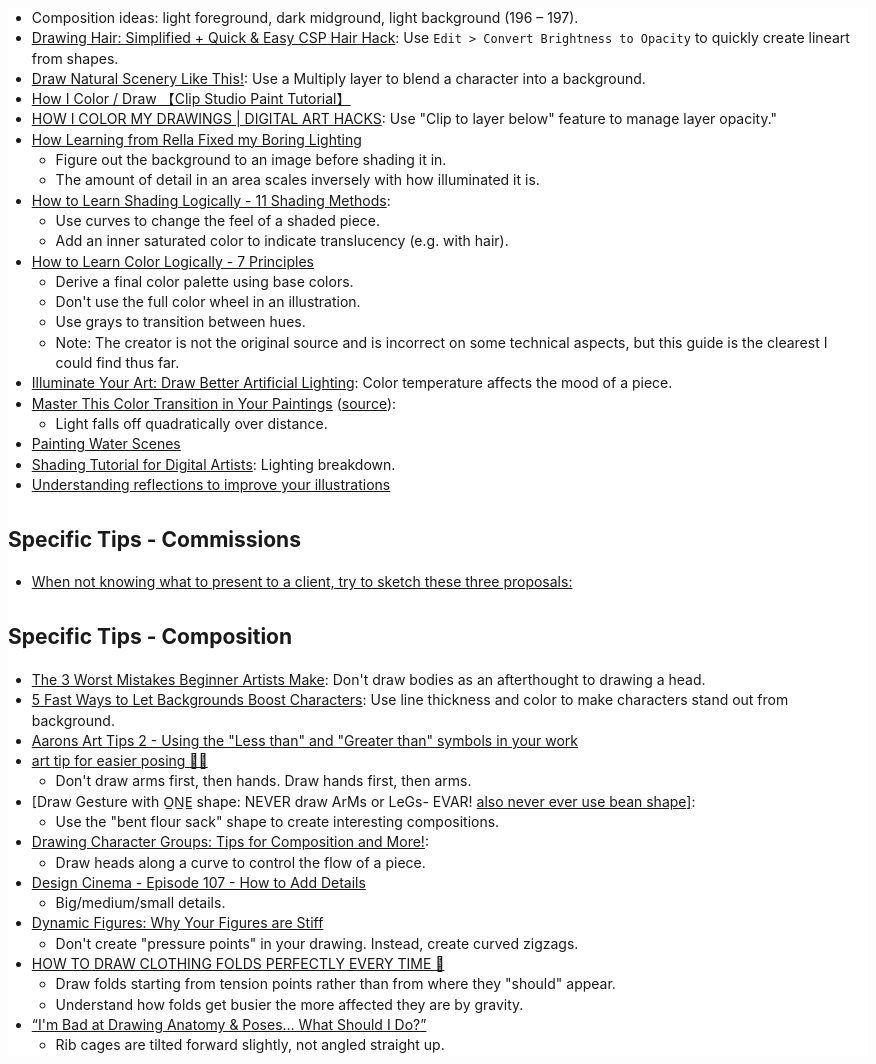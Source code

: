   - Composition ideas: light foreground, dark midground, light background (196 – 197).
- [Drawing Hair: Simplified + Quick & Easy CSP Hair Hack](https://tips.clip-studio.com/en-us/articles/6015): Use `Edit > Convert Brightness to Opacity` to quickly create lineart from shapes.
- [Draw Natural Scenery Like This!](https://tips.clip-studio.com/en-us/articles/9536): Use a Multiply layer to blend a character into a background.
- [How I Color / Draw 【Clip Studio Paint Tutorial】](https://www.youtube.com/watch?v=MKkzVroMK2E)
- [HOW I COLOR MY DRAWINGS | DIGITAL ART HACKS](https://www.youtube.com/watch?v=Z4yqg8qUgKU): Use "Clip to layer below" feature to manage layer opacity."
- [How Learning from Rella Fixed my Boring Lighting](https://www.youtube.com/watch?v=tCgSRtDRR-8)
  - Figure out the background to an image before shading it in.
  - The amount of detail in an area scales inversely with how illuminated it is.
- [How to Learn Shading Logically - 11 Shading Methods](https://www.youtube.com/watch?v=tNlxlJJAsx8):
  - Use curves to change the feel of a shaded piece.
  - Add an inner saturated color to indicate translucency (e.g. with hair).
- [How to Learn Color Logically - 7 Principles](https://www.youtube.com/watch?v=ruOWrEUDhcE)
  - Derive a final color palette using base colors.
  - Don't use the full color wheel in an illustration.
  - Use grays to transition between hues.
  - Note: The creator is not the original source and is incorrect on some technical aspects, but this guide is the clearest I could find thus far.
- [Illuminate Your Art: Draw Better Artificial Lighting](https://tips.clip-studio.com/en-us/articles/8754): Color temperature affects the mood of a piece.
- [Master This Color Transition in Your Paintings](https://www.youtube.com/watch?v=UnxLy71xuPk) ([source](https://www.reddit.com/comments/1lny2cl/comment/n0qrhdv/)):
  - Light falls off quadratically over distance.
- [Painting Water Scenes](https://www.youtube.com/watch?v=UxMcn1r6arE)
- [Shading Tutorial for Digital Artists](https://www.youtube.com/watch?v=KCJH8kgpDLo): Lighting breakdown.
- [Understanding reflections to improve your illustrations](https://tips.clip-studio.com/en-us/articles/8546)

## Specific Tips - Commissions

- [When not knowing what to present to a client, try to sketch these three proposals:](https://twitter.com/Ramon_N90/status/1680846556042240001)

## Specific Tips - Composition

- [The 3 Worst Mistakes Beginner Artists Make](https://www.youtube.com/watch?v=zLbuKRrtihU): Don't draw bodies as an afterthought to drawing a head.
- [5 Fast Ways to Let Backgrounds Boost Characters](https://tips.clip-studio.com/en-us/articles/7178): Use line thickness and color to make characters stand out from background.
- [Aarons Art Tips 2 - Using the "Less than" and "Greater than" symbols in your work](https://www.youtube.com/watch?v=usj75M0UOIg)
- [art tip for easier posing 💃🕺](https://www.youtube.com/watch?v=Fvx7nZsHqQ0)
  - Don't draw arms first, then hands. Draw hands first, then arms.
- [Draw Gesture with O̲N̲E̲ shape: NEVER draw ArMs or LeGs- EVAR! [also never ever use bean shape\]](https://www.youtube.com/watch?v=iLIjD-5AgWU):
  - Use the "bent flour sack" shape to create interesting compositions.
- [Drawing Character Groups: Tips for Composition and More!](https://tips.clip-studio.com/en-us/articles/9845):
  - Draw heads along a curve to control the flow of a piece.
- [Design Cinema - Episode 107 - How to Add Details](https://www.youtube.com/watch?v=9_XZtUVPoOs)
  - Big/medium/small details.
- [Dynamic Figures: Why Your Figures are Stiff](https://www.youtube.com/watch?v=t-crXRMju-Y)
  - Don't create "pressure points" in your drawing. Instead, create curved zigzags.
- [HOW TO DRAW CLOTHING FOLDS PERFECTLY EVERY TIME 👕](https://www.youtube.com/watch?v=uqo2h8fsMAM)
  - Draw folds starting from tension points rather than from where they "should" appear.
  - Understand how folds get busier the more affected they are by gravity.
- [“I'm Bad at Drawing Anatomy & Poses… What Should I Do?”](https://www.youtube.com/watch?v=vLWH4yEs0XQ)
  - Rib cages are tilted forward slightly, not angled straight up.